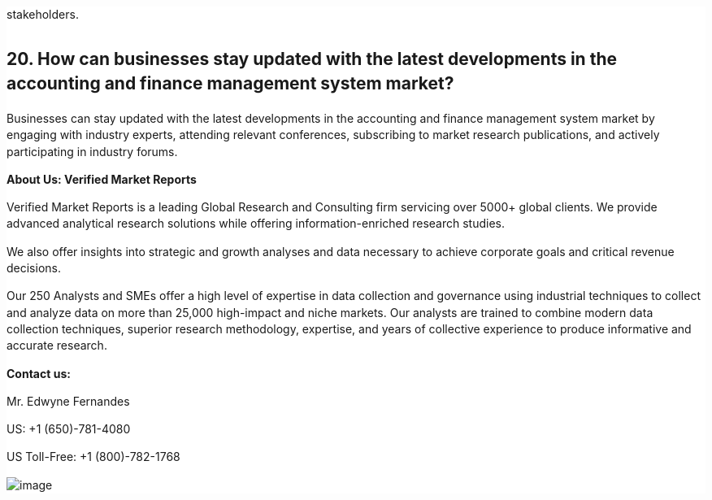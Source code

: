 stakeholders.</p><h2>20. How can businesses stay updated with the latest developments in the accounting and finance management system market?</h2><p>Businesses can stay updated with the latest developments in the accounting and finance management system market by engaging with industry experts, attending relevant conferences, subscribing to market research publications, and actively participating in industry forums.</p></body></html></h3><p id="" class=""><strong>About Us: Verified Market Reports</strong></p><p id="" class="">Verified Market Reports is a leading Global Research and Consulting firm servicing over 5000+ global clients. We provide advanced analytical research solutions while offering information-enriched research studies.</p><p id="" class="">We also offer insights into strategic and growth analyses and data necessary to achieve corporate goals and critical revenue decisions.</p><p id="" class="">Our 250 Analysts and SMEs offer a high level of expertise in data collection and governance using industrial techniques to collect and analyze data on more than 25,000 high-impact and niche markets. Our analysts are trained to combine modern data collection techniques, superior research methodology, expertise, and years of collective experience to produce informative and accurate research.</p><p id="" class=""><strong>Contact us:</strong></p><p id="" class="">Mr. Edwyne Fernandes</p><p id="" class="">US: +1 (650)-781-4080</p><p id="" class="">US Toll-Free: +1 (800)-782-1768</p>
![image](https://github.com/user-attachments/assets/4b578d9f-7bc8-421e-8d66-63562ce594bf)

